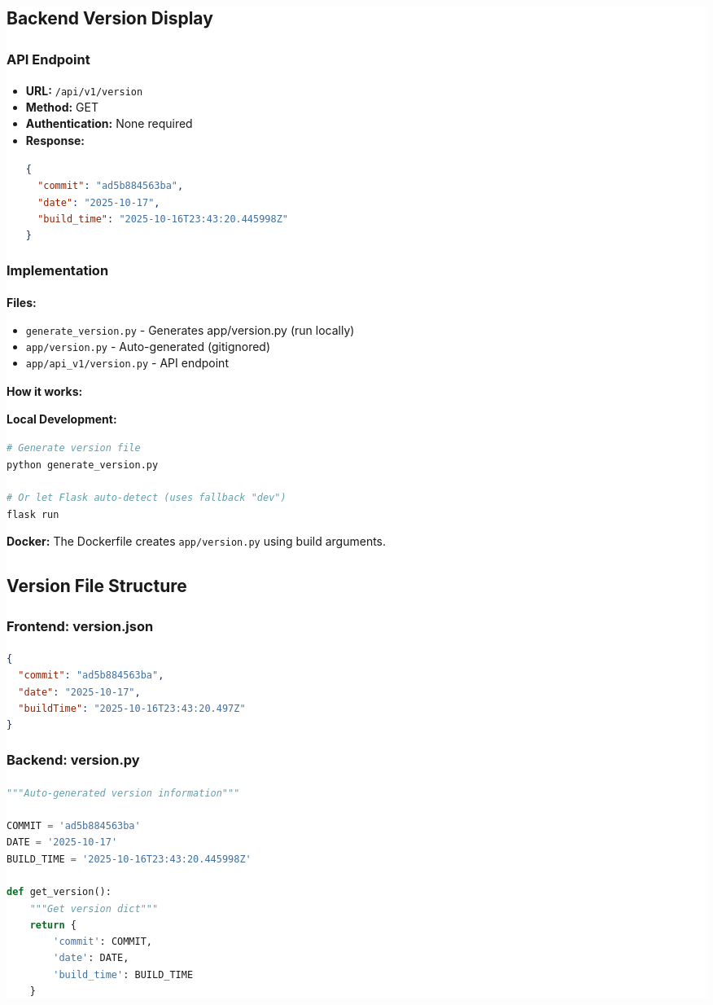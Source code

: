 ## Backend Version Display

### API Endpoint
- **URL:** `/api/v1/version`
- **Method:** GET
- **Authentication:** None required
- **Response:**
  ```json
  {
    "commit": "ad5b884563ba",
    "date": "2025-10-17",
    "build_time": "2025-10-16T23:43:20.445998Z"
  }
  ```

### Implementation

**Files:**
- `generate_version.py` - Generates app/version.py (run locally)
- `app/version.py` - Auto-generated (gitignored)
- `app/api_v1/version.py` - API endpoint

**How it works:**

**Local Development:**
```bash
# Generate version file
python generate_version.py

# Or let Flask auto-detect (uses fallback "dev")
flask run
```

**Docker:**
The Dockerfile creates `app/version.py` using build arguments.

## Version File Structure

### Frontend: version.json
```json
{
  "commit": "ad5b884563ba",
  "date": "2025-10-17",
  "buildTime": "2025-10-16T23:43:20.497Z"
}
```

### Backend: version.py
```python
"""Auto-generated version information"""

COMMIT = 'ad5b884563ba'
DATE = '2025-10-17'
BUILD_TIME = '2025-10-16T23:43:20.445998Z'

def get_version():
    """Get version dict"""
    return {
        'commit': COMMIT,
        'date': DATE,
        'build_time': BUILD_TIME
    }
```
